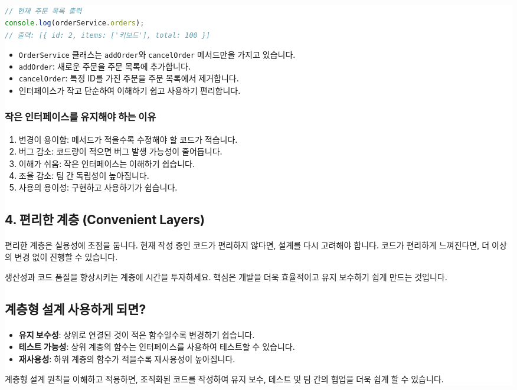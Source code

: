 ```javascript
// 현재 주문 목록 출력
console.log(orderService.orders);
// 출력: [{ id: 2, items: ['키보드'], total: 100 }]

```
- `OrderService` 클래스는 `addOrder`와 `cancelOrder` 메서드만을 가지고 있습니다.
- `addOrder`: 새로운 주문을 주문 목록에 추가합니다.
- `cancelOrder`: 특정 ID를 가진 주문을 주문 목록에서 제거합니다.
- 인터페이스가 작고 단순하여 이해하기 쉽고 사용하기 편리합니다.

### 작은 인터페이스를 유지해야 하는 이유

1. 변경이 용이함: 메서드가 적을수록 수정해야 할 코드가 적습니다.
2. 버그 감소: 코드량이 적으면 버그 발생 가능성이 줄어듭니다.
3. 이해가 쉬움: 작은 인터페이스는 이해하기 쉽습니다.
4. 조율 감소: 팀 간 독립성이 높아집니다.
5. 사용의 용이성: 구현하고 사용하기가 쉽습니다.

## 4. 편리한 계층 (Convenient Layers)

편리한 계층은 실용성에 초점을 둡니다. 현재 작성 중인 코드가 편리하지 않다면, 설계를 다시 고려해야 합니다. 코드가 편리하게 느껴진다면, 더 이상의 변경 없이 진행할 수 있습니다.

생산성과 코드 품질을 향상시키는 계층에 시간을 투자하세요. 핵심은 개발을 더욱 효율적이고 유지 보수하기 쉽게 만드는 것입니다.


## 계층형 설계 사용하게 되면?

- **유지 보수성**: 상위로 연결된 것이 적은 함수일수록 변경하기 쉽습니다.
- **테스트 가능성**: 상위 계층의 함수는 인터페이스를 사용하여 테스트할 수 있습니다.
- **재사용성**: 하위 계층의 함수가 적을수록 재사용성이 높아집니다.

계층형 설계 원칙을 이해하고 적용하면, 조직화된 코드를 작성하여 유지 보수, 테스트 및 팀 간의 협업을 더욱 쉽게 할 수 있습니다.